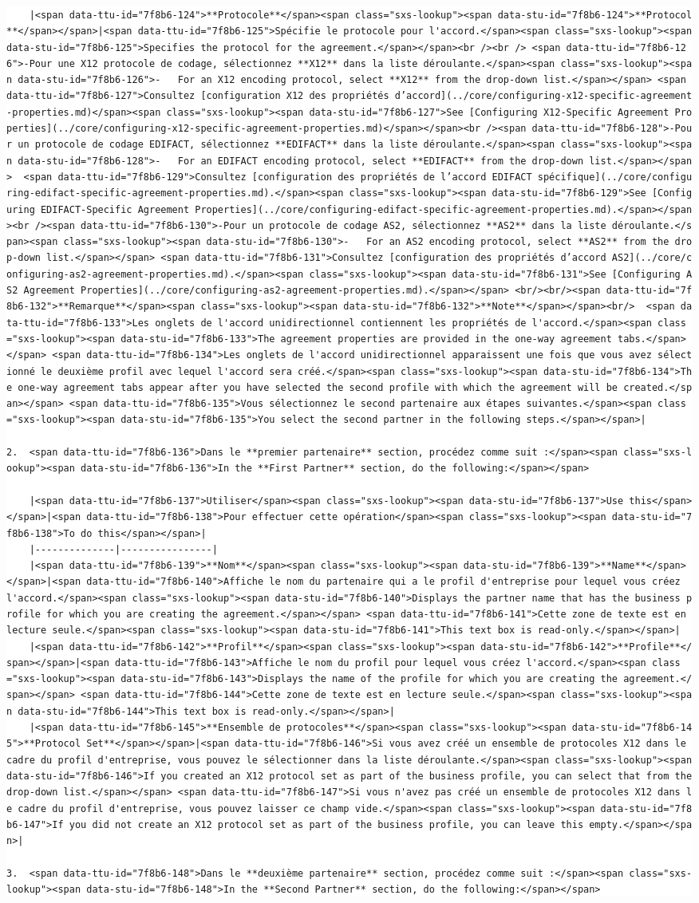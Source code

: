         |<span data-ttu-id="7f8b6-124">**Protocole**</span><span class="sxs-lookup"><span data-stu-id="7f8b6-124">**Protocol**</span></span>|<span data-ttu-id="7f8b6-125">Spécifie le protocole pour l'accord.</span><span class="sxs-lookup"><span data-stu-id="7f8b6-125">Specifies the protocol for the agreement.</span></span><br /><br /> <span data-ttu-id="7f8b6-126">-Pour une X12 protocole de codage, sélectionnez **X12** dans la liste déroulante.</span><span class="sxs-lookup"><span data-stu-id="7f8b6-126">-   For an X12 encoding protocol, select **X12** from the drop-down list.</span></span> <span data-ttu-id="7f8b6-127">Consultez [configuration X12 des propriétés d’accord](../core/configuring-x12-specific-agreement-properties.md)</span><span class="sxs-lookup"><span data-stu-id="7f8b6-127">See [Configuring X12-Specific Agreement Properties](../core/configuring-x12-specific-agreement-properties.md)</span></span><br /><span data-ttu-id="7f8b6-128">-Pour un protocole de codage EDIFACT, sélectionnez **EDIFACT** dans la liste déroulante.</span><span class="sxs-lookup"><span data-stu-id="7f8b6-128">-   For an EDIFACT encoding protocol, select **EDIFACT** from the drop-down list.</span></span>  <span data-ttu-id="7f8b6-129">Consultez [configuration des propriétés de l’accord EDIFACT spécifique](../core/configuring-edifact-specific-agreement-properties.md).</span><span class="sxs-lookup"><span data-stu-id="7f8b6-129">See [Configuring EDIFACT-Specific Agreement Properties](../core/configuring-edifact-specific-agreement-properties.md).</span></span><br /><span data-ttu-id="7f8b6-130">-Pour un protocole de codage AS2, sélectionnez **AS2** dans la liste déroulante.</span><span class="sxs-lookup"><span data-stu-id="7f8b6-130">-   For an AS2 encoding protocol, select **AS2** from the drop-down list.</span></span> <span data-ttu-id="7f8b6-131">Consultez [configuration des propriétés d’accord AS2](../core/configuring-as2-agreement-properties.md).</span><span class="sxs-lookup"><span data-stu-id="7f8b6-131">See [Configuring AS2 Agreement Properties](../core/configuring-as2-agreement-properties.md).</span></span> <br/><br/><span data-ttu-id="7f8b6-132">**Remarque**</span><span class="sxs-lookup"><span data-stu-id="7f8b6-132">**Note**</span></span><br/>  <span data-ttu-id="7f8b6-133">Les onglets de l'accord unidirectionnel contiennent les propriétés de l'accord.</span><span class="sxs-lookup"><span data-stu-id="7f8b6-133">The agreement properties are provided in the one-way agreement tabs.</span></span> <span data-ttu-id="7f8b6-134">Les onglets de l'accord unidirectionnel apparaissent une fois que vous avez sélectionné le deuxième profil avec lequel l'accord sera créé.</span><span class="sxs-lookup"><span data-stu-id="7f8b6-134">The one-way agreement tabs appear after you have selected the second profile with which the agreement will be created.</span></span> <span data-ttu-id="7f8b6-135">Vous sélectionnez le second partenaire aux étapes suivantes.</span><span class="sxs-lookup"><span data-stu-id="7f8b6-135">You select the second partner in the following steps.</span></span>|  
  
    2.  <span data-ttu-id="7f8b6-136">Dans le **premier partenaire** section, procédez comme suit :</span><span class="sxs-lookup"><span data-stu-id="7f8b6-136">In the **First Partner** section, do the following:</span></span>  
  
        |<span data-ttu-id="7f8b6-137">Utiliser</span><span class="sxs-lookup"><span data-stu-id="7f8b6-137">Use this</span></span>|<span data-ttu-id="7f8b6-138">Pour effectuer cette opération</span><span class="sxs-lookup"><span data-stu-id="7f8b6-138">To do this</span></span>|  
        |--------------|----------------|  
        |<span data-ttu-id="7f8b6-139">**Nom**</span><span class="sxs-lookup"><span data-stu-id="7f8b6-139">**Name**</span></span>|<span data-ttu-id="7f8b6-140">Affiche le nom du partenaire qui a le profil d'entreprise pour lequel vous créez l'accord.</span><span class="sxs-lookup"><span data-stu-id="7f8b6-140">Displays the partner name that has the business profile for which you are creating the agreement.</span></span> <span data-ttu-id="7f8b6-141">Cette zone de texte est en lecture seule.</span><span class="sxs-lookup"><span data-stu-id="7f8b6-141">This text box is read-only.</span></span>|  
        |<span data-ttu-id="7f8b6-142">**Profil**</span><span class="sxs-lookup"><span data-stu-id="7f8b6-142">**Profile**</span></span>|<span data-ttu-id="7f8b6-143">Affiche le nom du profil pour lequel vous créez l'accord.</span><span class="sxs-lookup"><span data-stu-id="7f8b6-143">Displays the name of the profile for which you are creating the agreement.</span></span> <span data-ttu-id="7f8b6-144">Cette zone de texte est en lecture seule.</span><span class="sxs-lookup"><span data-stu-id="7f8b6-144">This text box is read-only.</span></span>|  
        |<span data-ttu-id="7f8b6-145">**Ensemble de protocoles**</span><span class="sxs-lookup"><span data-stu-id="7f8b6-145">**Protocol Set**</span></span>|<span data-ttu-id="7f8b6-146">Si vous avez créé un ensemble de protocoles X12 dans le cadre du profil d'entreprise, vous pouvez le sélectionner dans la liste déroulante.</span><span class="sxs-lookup"><span data-stu-id="7f8b6-146">If you created an X12 protocol set as part of the business profile, you can select that from the drop-down list.</span></span> <span data-ttu-id="7f8b6-147">Si vous n'avez pas créé un ensemble de protocoles X12 dans le cadre du profil d'entreprise, vous pouvez laisser ce champ vide.</span><span class="sxs-lookup"><span data-stu-id="7f8b6-147">If you did not create an X12 protocol set as part of the business profile, you can leave this empty.</span></span>|  
  
    3.  <span data-ttu-id="7f8b6-148">Dans le **deuxième partenaire** section, procédez comme suit :</span><span class="sxs-lookup"><span data-stu-id="7f8b6-148">In the **Second Partner** section, do the following:</span></span>  
  